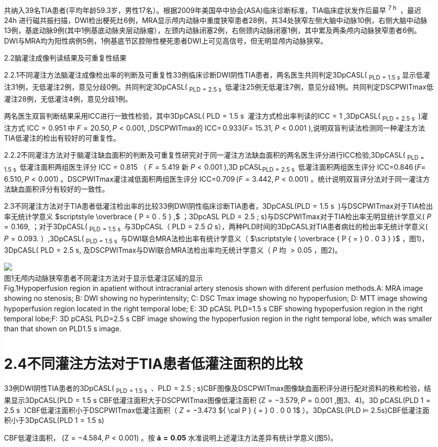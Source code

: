 共纳入39名TIA患者(平均年龄59.3岁，男性17名）。根据2009年美国卒中协会(ASA)临床诊断标准，TIA临床症状发作后最早 $^ { 7 \mathrm { ~ h ~ } }$ ，最迟 $2 4 \mathrm { h }$ 进行磁共振扫描，DWI检出梗死灶6例，MRA显示颅内动脉中重度狭窄患者28例，共34处狭窄左侧大脑中动脉10例，右侧大脑中动脉13例，基底动脉9例(其中1例基底动脉夹层动脉瘤），左颈内动脉闭塞2例，右侧颈内动脉闭塞1例，其中累及两条颅内动脉狭窄患者6例。DWI与MRA均为阳性病例5例，1例基底节区腔隙性梗死患者DWI上可见高信号，但无明显颅内动脉狭窄。

2.2脑灌注成像判读结果及可重复性结果

2.2.1不同灌注方法脑灌注成像检出率的判断及可重复性33例临床诊断DWI阴性TIA患者，两名医生共同判定3DpCASL( $_ { \mathrm { P L D = 1 } . 5 ~ s }$ 显示低灌注31例，无低灌注2例，意见分歧0例。共同判定3DpCASL( $_ { \mathrm { P L D } = 2 . 5 \mathrm { ~ s ~ } }$ 低灌注25例无低灌注7例，意见分歧1例。共同判定DSCPWITmax低灌注28例，无低灌注4例，意见分歧1例。

两名医生双盲判断结果采用ICC进行一致性检验，其中3DpCASL( $\mathrm { P L D } { = } 1 . 5 \mathrm { ~ s ~ }$ 灌注方式检出率判读的$\mathrm { I C C } { = } 1$ ,3DpCASL( $_ { \mathrm { P L D = 2 . 5 \mathrm { ~ s ~ } } }$ )灌注方式 $\scriptstyle { \mathrm { I C C = 0 . 9 5 1 } }$ 中 $F { = } 2 0 . 5 0 , P { < } 0 . 0 0 1 ,$ ,DSCPWITmax的 $\operatorname { I C C = } 0 . 9 3 3 ( F =$ 15.31, $P { < } 0 . 0 0 1$ ),说明双盲判读法检测同一种灌注方法TIA低灌注的检出有较好的可重复性。

2.2.2不同灌注方法对于脑灌注缺血面积的判断及可重复性研究对于同一灌注方法缺血面积的两名医生评分进行ICC检验,3DpCASL( $_ { \mathrm { P L D = 1 } . 5 \mathrm { ~ s ~ } }$ 低灌注面积两组医生评分 $\scriptstyle { \mathrm { I C C } } = 0 . 8 1 5$ （ $F { = } 5 . 4 1 9$ 新 $P { < } 0 . 0 0 1$ ),3D pCASL$_ { \mathrm { P L D } = 2 . 5 \mathrm { ~ s ~ } }$ 低灌注面积两组医生评分 $\operatorname { I C C = 0 . 8 4 6 } ( F =$ $6 . 5 1 0 , P { < } 0 . 0 0 1 )$ 。DSCPWITmax灌注减低面积两组医生评分 $\operatorname { I C C = 0 . 7 0 9 } ( F { = } 3 . 4 4 2 , P { < } 0 . 0 0 1 )$ 。统计说明双盲评分法对于同一灌注方法缺血面积评分有较好的一致性。

2.3不同灌注方法对于TIA患者低灌注检出率的比较33例DWI阴性临床诊断TIA患者，3DpCASL$\mathrm { ( P L D = 1 } . 5 \mathrm { ~ s ~ }$ )与DSCPWITmax对于TIA检出率无统计学意义 $scriptstyle \overbrace { P = 0 . 5 } ,$ ；3DpcASL $\mathrm { P L D } { = } 2 . 5 \ \mathrm { ; }$ s)与DSCPWITmax对于TIA检出率无明显统计学意义( $\scriptstyle P = 0 . 1 6 9 ,$ ；对于3DpCASL( $_ { \mathrm { P L D = 1 } . 5 \mathrm { ~ s ~ } }$ 与3DpCASL（ ${ \mathrm { P L D } } { = } 2 . 5 \ \Omega$ s），两种PLD时间的3DpCASL对TIA患者病灶的检出率无统计学意义( $\scriptstyle P = 0 . 0 9 3 .$ ）,3DpCASL( $_ { \mathrm { P L D = 1 } . 5 \mathrm { ~ s ~ } }$ 与DWI联合MRA法检出率有统计学意义（ $\scriptstyle { \overbrace { P { = } 0 . 0 3 } }$ ，图1)，3DpCASL( $\mathrm { P L D } { = } 2 . 5 \ \mathrm { s } ,$ 及DSCPWITmax与DWI联合MRA法检出率均无统计学意义（ $P$ 均 $> 0 . 0 5$ ，图2)。

![](images/490fb11fb3d72ff4a6b6bdf2ba11010f80887e9c7bba5eb846f5f37f82c153f3.jpg)  
图1无颅内动脉狭窄患者不同灌注方法对于显示低灌注区域的显示  
Fig.1Hypoperfusion region in apatient without intracranial artery stenosis shown with diferent perfusion methods.A: MRA image showing no stenosis; B: DWI showing no hyperintensity; C: DSC Tmax image showing no hypoperfusion; D: MTT image showing hypoperfusion region located in the right temporal lobe; E: 3D pCASL PLD=1.5 s CBF showing hypoperfusion region in the right temporal lobe;F: 3D pCASL PLD=2.5 s CBF image showing the hypoperfusion region in the right temporal lobe, which was smaller than that shown on PLD1.5 s image.

# 2.4不同灌注方法对于TIA患者低灌注面积的比较

33例DWI阴性TIA患者的3DpCASL( $_ { \mathrm { P L D = 1 } . 5 \mathrm { ~ s ~ } }$ 、${ \mathrm { P L D } } { = } 2 . 5 ~ ;$ s)CBF图像及DSCPWITmax图像缺血面积评分进行配对资料的秩和检验，结果显示3DpCASL$( \mathrm { P L D } { = } 1 . 5 \ \mathrm { s }$ CBF低灌注面积大于DSCPWITmax图像低灌注面积 $\scriptstyle ( \mathrm { Z = - } 3 . 5 7 9 , P = 0 . 0 0 1$ ,图3、4)。3D pCASL(PLD $\scriptstyle 1 = 2 . 5 \mathrm { ~ s ~ }$ )CBF低灌注面积小于DSCPWITmax低灌注面积（ $\scriptstyle { Z = - 3 . 4 7 3 }$ ${ \cal P } { = } 0 . 0 0 1$ ）。3DpCASL(PLD $\vDash$ 2.5s)CBF低灌注面积小于3DpCASL(PLD $\scriptstyle 1 = 1 . 5$ s)

CBF低灌注面积， $\left( \mathrm { Z } { = } { - } 4 . 5 8 4 , P { < } 0 . 0 0 1 \right)$ 。按 $\scriptstyle \mathbf { { \dot { a } } = 0 . 0 5 }$ 水准说明上述灌注方法差异有统计学意义(图5)。
